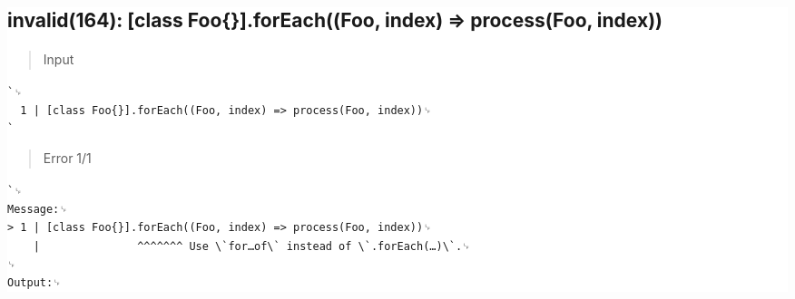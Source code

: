 ## invalid(164): [class Foo{}].forEach((Foo, index) => process(Foo, index))

> Input

    `␊
      1 | [class Foo{}].forEach((Foo, index) => process(Foo, index))␊
    `

> Error 1/1

    `␊
    Message:␊
    > 1 | [class Foo{}].forEach((Foo, index) => process(Foo, index))␊
        |               ^^^^^^^ Use \`for…of\` instead of \`.forEach(…)\`.␊
    ␊
    Output:␊
